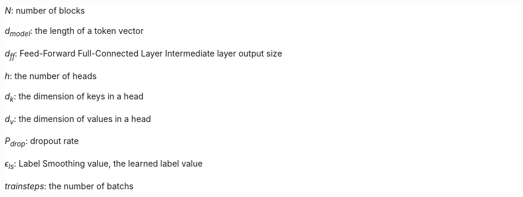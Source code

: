 $N:$ number of blocks

$d_{model}:$  the length of a token vector

$d_{ff}:$ Feed-Forward Full-Connected Layer Intermediate layer output size

$h:$ the number of heads

$d_k:$ the dimension of keys in a head

$d_v :$ the dimension of values in a head

$P_{drop}:$ dropout rate

$\epsilon_{ls}:$ Label Smoothing value, the learned label value

$train steps:$ the number of batchs